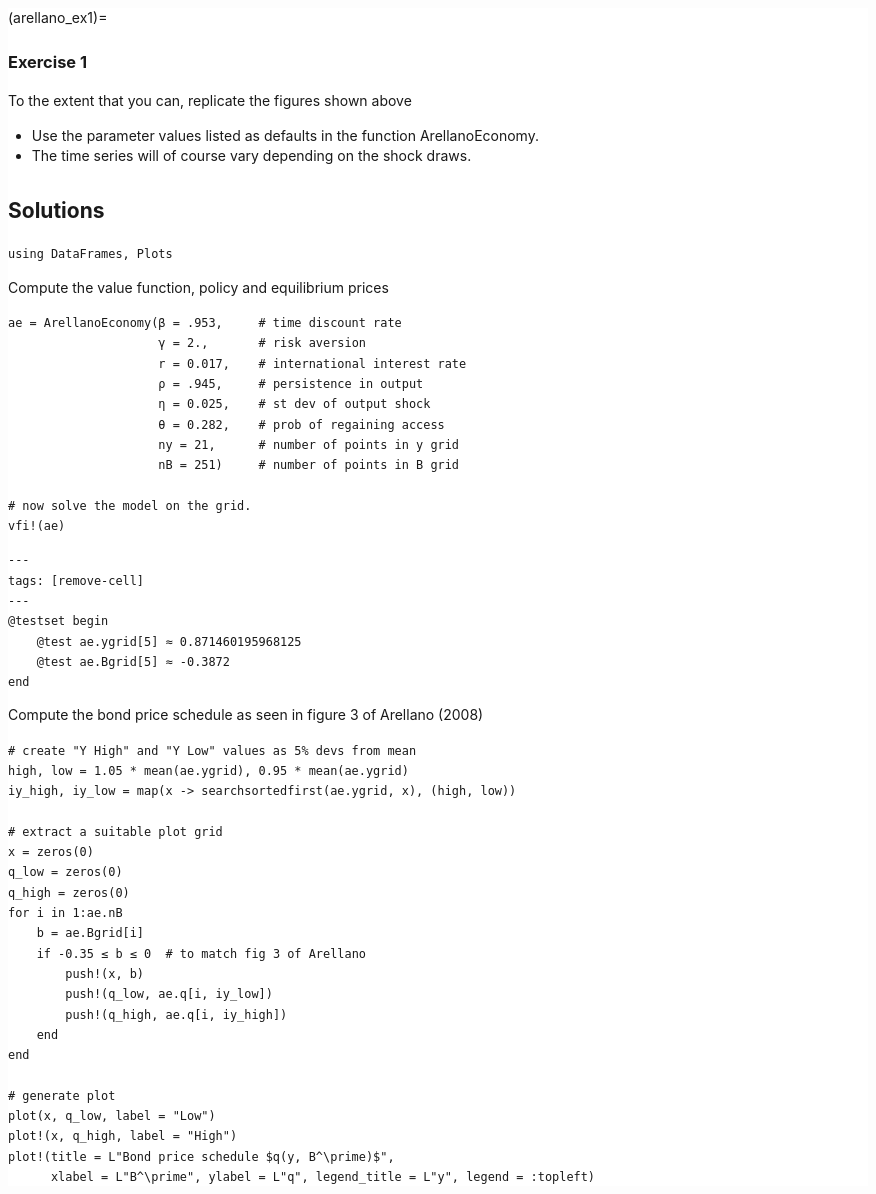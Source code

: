 (arellano_ex1)=
### Exercise 1

To the extent that you can, replicate the figures shown above

* Use the parameter values listed as defaults in the function ArellanoEconomy.
* The time series will of course vary depending on the shock draws.

## Solutions

```{code-cell} julia
using DataFrames, Plots

```

Compute the value function, policy and equilibrium prices

```{code-cell} julia
ae = ArellanoEconomy(β = .953,     # time discount rate
                     γ = 2.,       # risk aversion
                     r = 0.017,    # international interest rate
                     ρ = .945,     # persistence in output
                     η = 0.025,    # st dev of output shock
                     θ = 0.282,    # prob of regaining access
                     ny = 21,      # number of points in y grid
                     nB = 251)     # number of points in B grid

# now solve the model on the grid.
vfi!(ae)
```

```{code-cell} julia
---
tags: [remove-cell]
---
@testset begin
    @test ae.ygrid[5] ≈ 0.871460195968125
    @test ae.Bgrid[5] ≈ -0.3872
end
```

Compute the bond price schedule as seen in figure 3 of Arellano (2008)

```{code-cell} julia
# create "Y High" and "Y Low" values as 5% devs from mean
high, low = 1.05 * mean(ae.ygrid), 0.95 * mean(ae.ygrid)
iy_high, iy_low = map(x -> searchsortedfirst(ae.ygrid, x), (high, low))

# extract a suitable plot grid
x = zeros(0)
q_low = zeros(0)
q_high = zeros(0)
for i in 1:ae.nB
    b = ae.Bgrid[i]
    if -0.35 ≤ b ≤ 0  # to match fig 3 of Arellano
        push!(x, b)
        push!(q_low, ae.q[i, iy_low])
        push!(q_high, ae.q[i, iy_high])
    end
end

# generate plot
plot(x, q_low, label = "Low")
plot!(x, q_high, label = "High")
plot!(title = L"Bond price schedule $q(y, B^\prime)$",
      xlabel = L"B^\prime", ylabel = L"q", legend_title = L"y", legend = :topleft)
```
